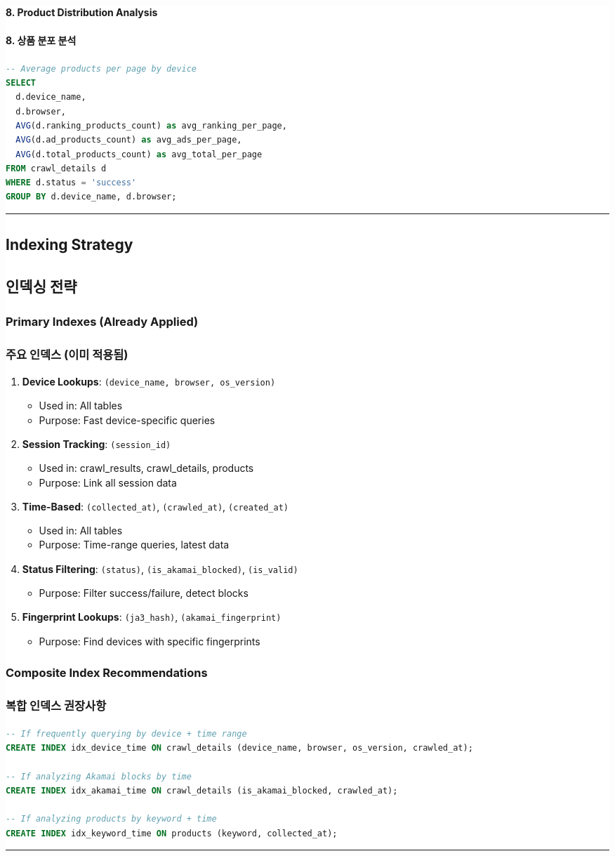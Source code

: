 #### 8. Product Distribution Analysis
#### 8. 상품 분포 분석

```sql
-- Average products per page by device
SELECT
  d.device_name,
  d.browser,
  AVG(d.ranking_products_count) as avg_ranking_per_page,
  AVG(d.ad_products_count) as avg_ads_per_page,
  AVG(d.total_products_count) as avg_total_per_page
FROM crawl_details d
WHERE d.status = 'success'
GROUP BY d.device_name, d.browser;
```

---

## Indexing Strategy
## 인덱싱 전략

### Primary Indexes (Already Applied)
### 주요 인덱스 (이미 적용됨)

1. **Device Lookups**: `(device_name, browser, os_version)`
   - Used in: All tables
   - Purpose: Fast device-specific queries

2. **Session Tracking**: `(session_id)`
   - Used in: crawl_results, crawl_details, products
   - Purpose: Link all session data

3. **Time-Based**: `(collected_at)`, `(crawled_at)`, `(created_at)`
   - Used in: All tables
   - Purpose: Time-range queries, latest data

4. **Status Filtering**: `(status)`, `(is_akamai_blocked)`, `(is_valid)`
   - Purpose: Filter success/failure, detect blocks

5. **Fingerprint Lookups**: `(ja3_hash)`, `(akamai_fingerprint)`
   - Purpose: Find devices with specific fingerprints

### Composite Index Recommendations
### 복합 인덱스 권장사항

```sql
-- If frequently querying by device + time range
CREATE INDEX idx_device_time ON crawl_details (device_name, browser, os_version, crawled_at);

-- If analyzing Akamai blocks by time
CREATE INDEX idx_akamai_time ON crawl_details (is_akamai_blocked, crawled_at);

-- If analyzing products by keyword + time
CREATE INDEX idx_keyword_time ON products (keyword, collected_at);
```

---